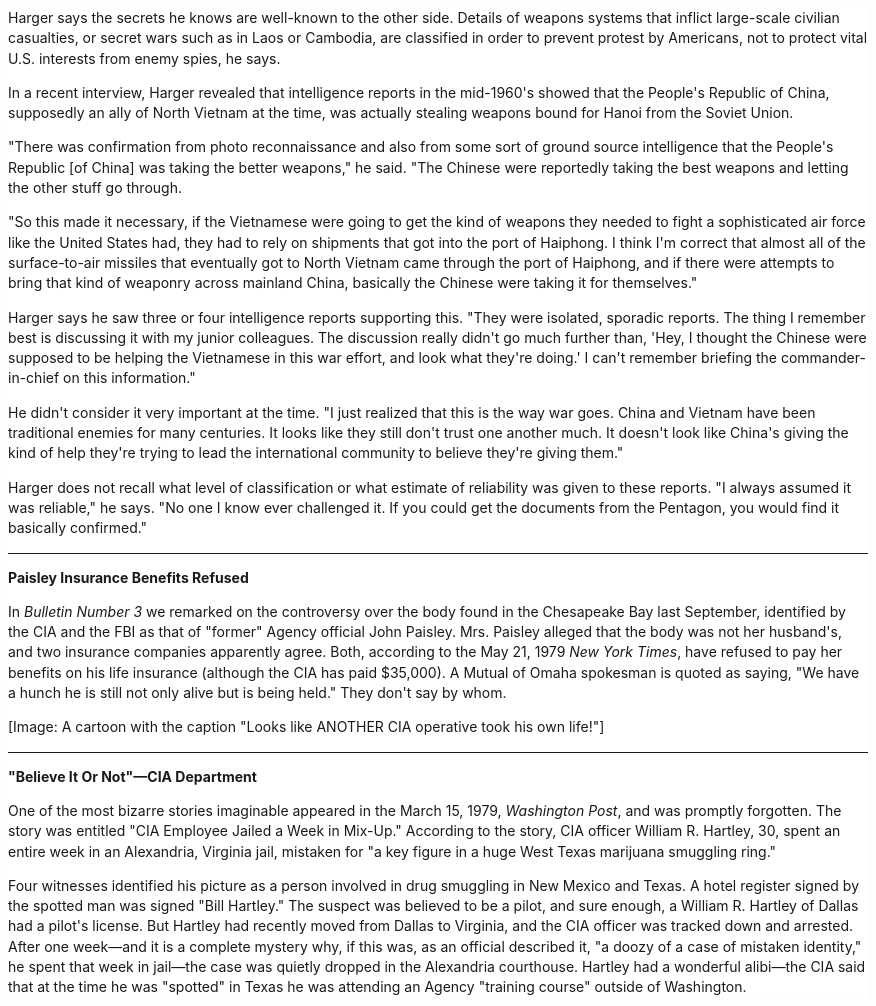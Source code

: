 Harger says the secrets he knows are well-known to the other side. Details of weapons systems that inflict large-scale civilian casualties, or secret wars such as in Laos or Cambodia, are classified in order to prevent protest by Americans, not to protect vital U.S. interests from enemy spies, he says.

In a recent interview, Harger revealed that intelligence reports in the mid-1960's showed that the People's Republic of China, supposedly an ally of North Vietnam at the time, was actually stealing weapons bound for Hanoi from the Soviet Union.

"There was confirmation from photo reconnaissance and also from some sort of ground source intelligence that the People's Republic [of China] was taking the better weapons," he said. "The Chinese were reportedly taking the best weapons and letting the other stuff go through.

"So this made it necessary, if the Vietnamese were going to get the kind of weapons they needed to fight a sophisticated air force like the United States had, they had to rely on shipments that got into the port of Haiphong. I think I'm correct that almost all of the surface-to-air missiles that eventually got to North Vietnam came through the port of Haiphong, and if there were attempts to bring that kind of weaponry across mainland China, basically the Chinese were taking it for themselves."

Harger says he saw three or four intelligence reports supporting this. "They were isolated, sporadic reports. The thing I remember best is discussing it with my junior colleagues. The discussion really didn't go much further than, 'Hey, I thought the Chinese were supposed to be helping the Vietnamese in this war effort, and look what they're doing.' I can't remember briefing the commander-in-chief on this information."

He didn't consider it very important at the time. "I just realized that this is the way war goes. China and Vietnam have been traditional enemies for many centuries. It looks like they still don't trust one another much. It doesn't look like China's giving the kind of help they're trying to lead the international community to believe they're giving them."

Harger does not recall what level of classification or what estimate of reliability was given to these reports. "I always assumed it was reliable," he says. "No one I know ever challenged it. If you could get the documents from the Pentagon, you would find it basically confirmed."

---

**Paisley Insurance Benefits Refused**

In *Bulletin Number 3* we remarked on the controversy over the body found in the Chesapeake Bay last September, identified by the CIA and the FBI as that of "former" Agency official John Paisley. Mrs. Paisley alleged that the body was not her husband's, and two insurance companies apparently agree. Both, according to the May 21, 1979 *New York Times*, have refused to pay her benefits on his life insurance (although the CIA has paid $35,000). A Mutual of Omaha spokesman is quoted as saying, "We have a hunch he is still not only alive but is being held." They don't say by whom.

[Image: A cartoon with the caption "Looks like ANOTHER CIA operative took his own life!"]

---

**"Believe It Or Not"—CIA Department**

One of the most bizarre stories imaginable appeared in the March 15, 1979, *Washington Post*, and was promptly forgotten. The story was entitled "CIA Employee Jailed a Week in Mix-Up." According to the story, CIA officer William R. Hartley, 30, spent an entire week in an Alexandria, Virginia jail, mistaken for "a key figure in a huge West Texas marijuana smuggling ring."

Four witnesses identified his picture as a person involved in drug smuggling in New Mexico and Texas. A hotel register signed by the spotted man was signed "Bill Hartley." The suspect was believed to be a pilot, and sure enough, a William R. Hartley of Dallas had a pilot's license. But Hartley had recently moved from Dallas to Virginia, and the CIA officer was tracked down and arrested. After one week—and it is a complete mystery why, if this was, as an official described it, "a doozy of a case of mistaken identity," he spent that week in jail—the case was quietly dropped in the Alexandria courthouse. Hartley had a wonderful alibi—the CIA said that at the time he was "spotted" in Texas he was attending an Agency "training course" outside of Washington.
